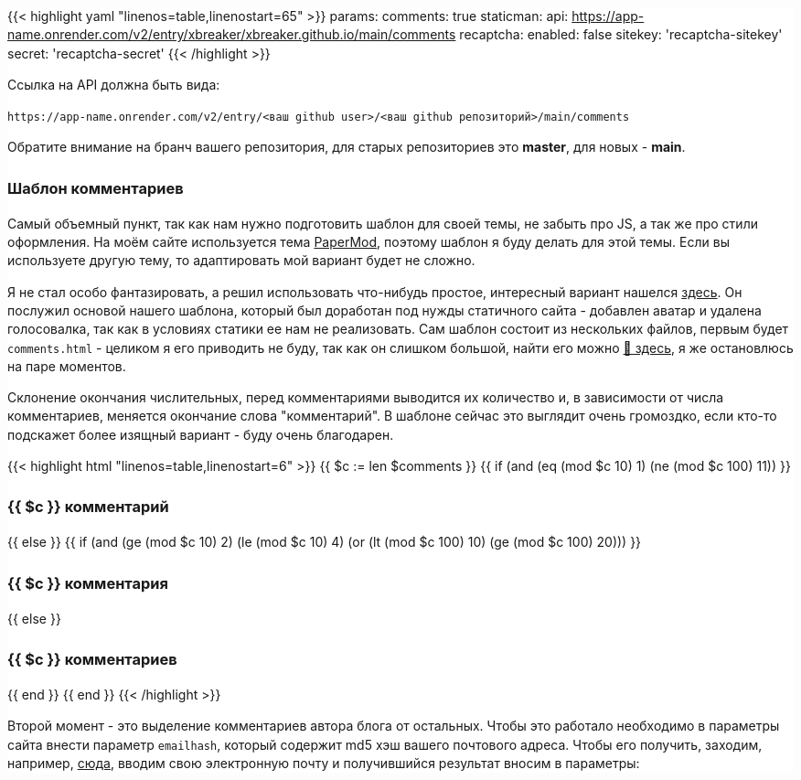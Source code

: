 {{< highlight yaml "linenos=table,linenostart=65" >}}
params:
	comments: true
  	staticman:
    	api: https://app-name.onrender.com/v2/entry/xbreaker/xbreaker.github.io/main/comments
    	recaptcha:
    		enabled: false
    		sitekey: 'recaptcha-sitekey'
    		secret: 'recaptcha-secret'
{{< /highlight >}}

Ссылка на API должна быть вида:

`https://app-name.onrender.com/v2/entry/<ваш github user>/<ваш github репозиторий>/main/comments`

Обратите внимание на бранч вашего репозитория, для старых репозиториев это **master**, для новых - **main**.

### Шаблон комментариев

Самый объемный пункт, так как нам нужно подготовить шаблон для своей темы, не забыть про JS, а так же про стили оформления. На моём сайте используется тема [PaperMod](https://github.com/adityatelange/hugo-PaperMod), поэтому шаблон я буду делать для этой темы. Если вы используете другую тему, то адаптировать мой вариант будет не сложно.

Я не стал особо фантазировать, а решил использовать что-нибудь простое, интересный вариант нашелся [здесь](https://css-tricks.com/styling-comment-threads/). Он послужил основой нашего шаблона, который был доработан под нужды статичного сайта - добавлен аватар и удалена голосовалка, так как в условиях статики ее нам не реализовать. Сам шаблон состоит из нескольких файлов, первым будет `comments.html` - целиком я его приводить не буду, так как он слишком большой, найти его можно [🧾 здесь](https://gist.github.com/xbreaker/37c0fd11111e514e406038394b812bb1#file-comments-html), я же остановлюсь на паре моментов.

Склонение окончания числительных, перед комментариями выводится их количество и, в зависимости от числа комментариев, меняется окончание слова "комментарий". В шаблоне сейчас это выглядит очень громоздко, если кто-то подскажет более изящный вариант - буду очень благодарен.

{{< highlight html "linenos=table,linenostart=6" >}}
  {{ $c := len $comments }}
  {{ if (and (eq (mod $c 10) 1) (ne (mod $c 100) 11)) }}
    <h3>{{ $c }} комментарий</h3>
  {{ else }}
    {{ if (and (ge (mod $c 10) 2) (le (mod $c 10) 4) (or (lt (mod $c 100) 10) (ge (mod $c 100) 20))) }}
      <h3>{{ $c }} комментария</h3> 
    {{ else }}
      <h3>{{ $c }} комментариев</h3> 
    {{ end }}
  {{ end }}
{{< /highlight >}}

Второй момент - это выделение комментариев автора блога от остальных. Чтобы это работало необходимо в параметры сайта внести параметр `emailhash`, который содержит md5 хэш вашего почтового адреса. Чтобы его получить, заходим, например, [сюда](http://www.md5.cz/), вводим свою электронную почту и получившийся результат вносим в параметры:
